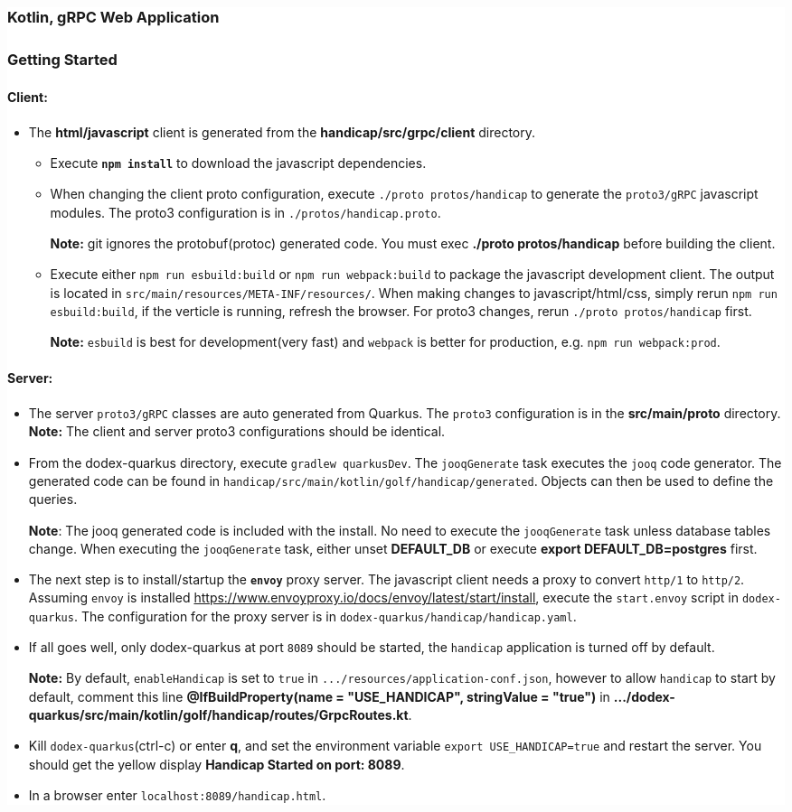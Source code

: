 
### Kotlin, gRPC Web Application

### Getting Started

#### Client:

* The __html/javascript__ client is generated from the __handicap/src/grpc/client__ directory. 
    * Execute __`npm install`__ to download the javascript dependencies.

    * When changing the client proto configuration, execute `./proto protos/handicap` to generate the `proto3/gRPC` javascript modules. The proto3 configuration is in `./protos/handicap.proto`.
      
      __Note:__ git ignores the protobuf(protoc) generated code. You must exec __./proto protos/handicap__ before building the client.

    * Execute either `npm run esbuild:build` or `npm run webpack:build` to package the javascript development client. The output is located in `src/main/resources/META-INF/resources/`. When making changes to javascript/html/css, simply rerun `npm run esbuild:build`, if the verticle is running, refresh the browser. For proto3 changes, rerun `./proto protos/handicap` first.

        __Note:__ `esbuild` is best for development(very fast) and `webpack` is better for production, e.g. `npm run webpack:prod`.

#### Server:

* The server `proto3/gRPC` classes are auto generated from Quarkus. The `proto3` configuration is in the  __src/main/proto__ directory. __Note:__ The client and server proto3 configurations should be identical.

* From the dodex-quarkus directory, execute `gradlew quarkusDev`. The `jooqGenerate` task executes the `jooq` code generator. The generated code can be found in `handicap/src/main/kotlin/golf/handicap/generated`. Objects can then be used to define the queries.

    __Note__: The jooq generated code is included with the install. No need to execute the `jooqGenerate` task unless database tables change. When executing the `jooqGenerate` task, either unset __DEFAULT_DB__ or execute __export DEFAULT_DB=postgres__ first.

* The next step is to install/startup the __`envoy`__ proxy server. The javascript client needs a proxy to convert `http/1` to `http/2`. Assuming `envoy` is installed <https://www.envoyproxy.io/docs/envoy/latest/start/install>, execute the `start.envoy` script in `dodex-quarkus`. The configuration for the proxy server is in `dodex-quarkus/handicap/handicap.yaml`.

* If all goes well, only dodex-quarkus at port `8089` should be started, the `handicap` application is turned off by default. 

  __Note:__ By default, `enableHandicap` is set to `true` in `.../resources/application-conf.json`, however to allow `handicap` to start by default, comment this line __@IfBuildProperty(name = "USE_HANDICAP", stringValue = "true")__ in __.../dodex-quarkus/src/main/kotlin/golf/handicap/routes/GrpcRoutes.kt__.

* Kill `dodex-quarkus`(ctrl-c) or enter __q__, and set the environment variable `export USE_HANDICAP=true` and restart the server. You should get the yellow display __Handicap Started on port: 8089__.

* In a browser enter `localhost:8089/handicap.html`.
